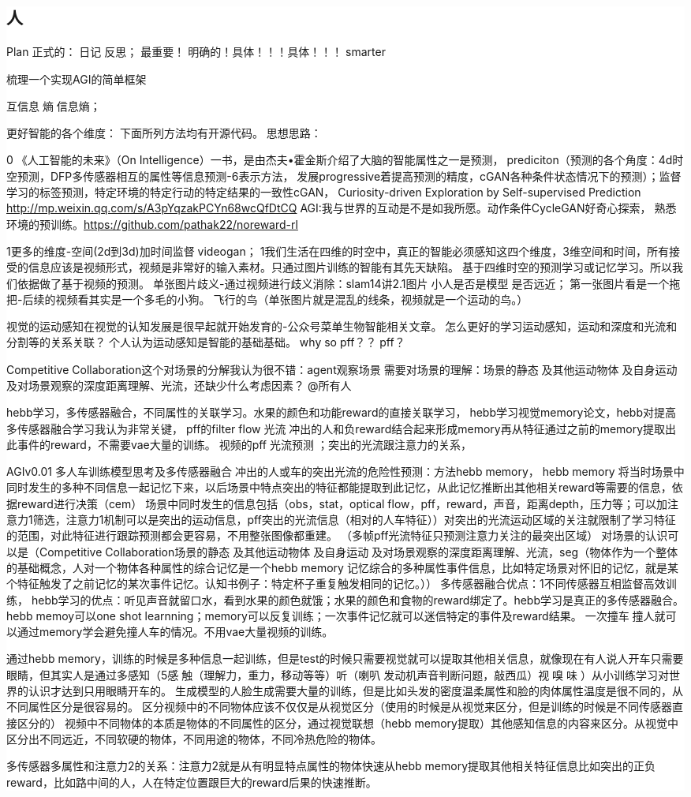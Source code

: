  人
-----------------------------
Plan   正式的：  日记 反思； 最重要！  明确的！具体！！！具体！！！  smarter 

梳理一个实现AGI的简单框架

互信息 熵 信息熵；

更好智能的各个维度： 下面所列方法均有开源代码。  思想思路：

0 《人工智能的未来》（On Intelligence）一书，是由杰夫•霍金斯介绍了大脑的智能属性之一是预测， prediciton（预测的各个角度：4d时空预测，DFP多传感器相互的属性等信息预测-6表示方法，
发展progressive着提高预测的精度，cGAN各种条件状态情况下的预测）；监督学习的标签预测，特定环境的特定行动的特定结果的一致性cGAN， 
Curiosity-driven Exploration by Self-supervised Prediction http://mp.weixin.qq.com/s/A3pYqzakPCYn68wcQfDtCQ AGI:我与世界的互动是不是如我所愿。动作条件CycleGAN好奇心探索，
熟悉环境的预训练。https://github.com/pathak22/noreward-rl

1更多的维度-空间(2d到3d)加时间监督 videogan；
1我们生活在四维的时空中，真正的智能必须感知这四个维度，3维空间和时间，所有接受的信息应该是视频形式，视频是非常好的输入素材。只通过图片训练的智能有其先天缺陷。
基于四维时空的预测学习或记忆学习。所以我们依据做了基于视频的预测。
单张图片歧义-通过视频进行歧义消除：slam14讲2.1图片 小人是否是模型 是否远近； 第一张图片看是一个拖把-后续的视频看其实是一个多毛的小狗。 飞行的鸟（单张图片就是混乱的线条，视频就是一个运动的鸟。）


视觉的运动感知在视觉的认知发展是很早起就开始发育的-公众号菜单生物智能相关文章。 怎么更好的学习运动感知，运动和深度和光流和分割等的关系关联？ 个人认为运动感知是智能的基础基础。  why so pff？？ pff？ 

Competitive Collaboration这个对场景的分解我认为很不错：agent观察场景 需要对场景的理解：场景的静态 及其他运动物体 及自身运动 及对场景观察的深度距离理解、光流，还缺少什么考虑因素？  @所有人  


hebb学习，多传感器融合，不同属性的关联学习。水果的颜色和功能reward的直接关联学习，
hebb学习视觉memory论文，hebb对提高多传感器融合学习我认为非常关键，
pff的filter flow 光流  冲出的人和负reward结合起来形成memory再从特征通过之前的memory提取出此事件的reward，不需要vae大量的训练。
视频的pff 光流预测 ；突出的光流跟注意力的关系，



AGIv0.01
多人车训练模型思考及多传感器融合
冲出的人或车的突出光流的危险性预测：方法hebb memory，
hebb memory 将当时场景中同时发生的多种不同信息一起记忆下来，以后场景中特点突出的特征都能提取到此记忆，从此记忆推断出其他相关reward等需要的信息，依据reward进行决策（cem）
场景中同时发生的信息包括（obs，stat，optical flow，pff，reward，声音，距离depth，压力等；可以加注意力1筛选，注意力1机制可以是突出的运动信息，pff突出的光流信息（相对的人车特征））对突出的光流运动区域的关注就限制了学习特征的范围，对此特征进行跟踪预测都会更容易，不用整张图像都重建。 （多帧pff光流特征只预测注意力关注的最突出区域）
对场景的认识可以是（Competitive Collaboration场景的静态 及其他运动物体 及自身运动 及对场景观察的深度距离理解、光流，seg（物体作为一个整体的基础概念，人对一个物体各种属性的综合记忆是一个hebb memory 记忆综合的多种属性事件信息，比如特定场景对怀旧的记忆，就是某个特征触发了之前记忆的某次事件记忆。认知书例子：特定杯子重复触发相同的记忆。））
多传感器融合优点：1不同传感器互相监督高效训练，
hebb学习的优点：听见声音就留口水，看到水果的颜色就饿；水果的颜色和食物的reward绑定了。hebb学习是真正的多传感器融合。
hebb memoy可以one shot learnning；memory可以反复训练；一次事件记忆就可以迷信特定的事件及reward结果。
一次撞车 撞人就可以通过memory学会避免撞人车的情况。不用vae大量视频的训练。

通过hebb memory，训练的时候是多种信息一起训练，但是test的时候只需要视觉就可以提取其他相关信息，就像现在有人说人开车只需要眼睛，但其实人是通过多感知（5感 触（理解力，重力，移动等等）听（喇叭 发动机声音判断问题，敲西瓜）视 嗅 味 ）从小训练学习对世界的认识才达到只用眼睛开车的。
生成模型的人脸生成需要大量的训练，但是比如头发的密度温柔属性和脸的肉体属性温度是很不同的，从不同属性区分是很容易的。
区分视频中的不同物体应该不仅仅是从视觉区分（使用的时候是从视觉来区分，但是训练的时候是不同传感器直接区分的）
视频中不同物体的本质是物体的不同属性的区分，通过视觉联想（hebb memory提取）其他感知信息的内容来区分。从视觉中区分出不同远近，不同软硬的物体，不同用途的物体，不同冷热危险的物体。
 
多传感器多属性和注意力2的关系：注意力2就是从有明显特点属性的物体快速从hebb memory提取其他相关特征信息比如突出的正负reward，比如路中间的人，人在特定位置跟巨大的reward后果的快速推断。

